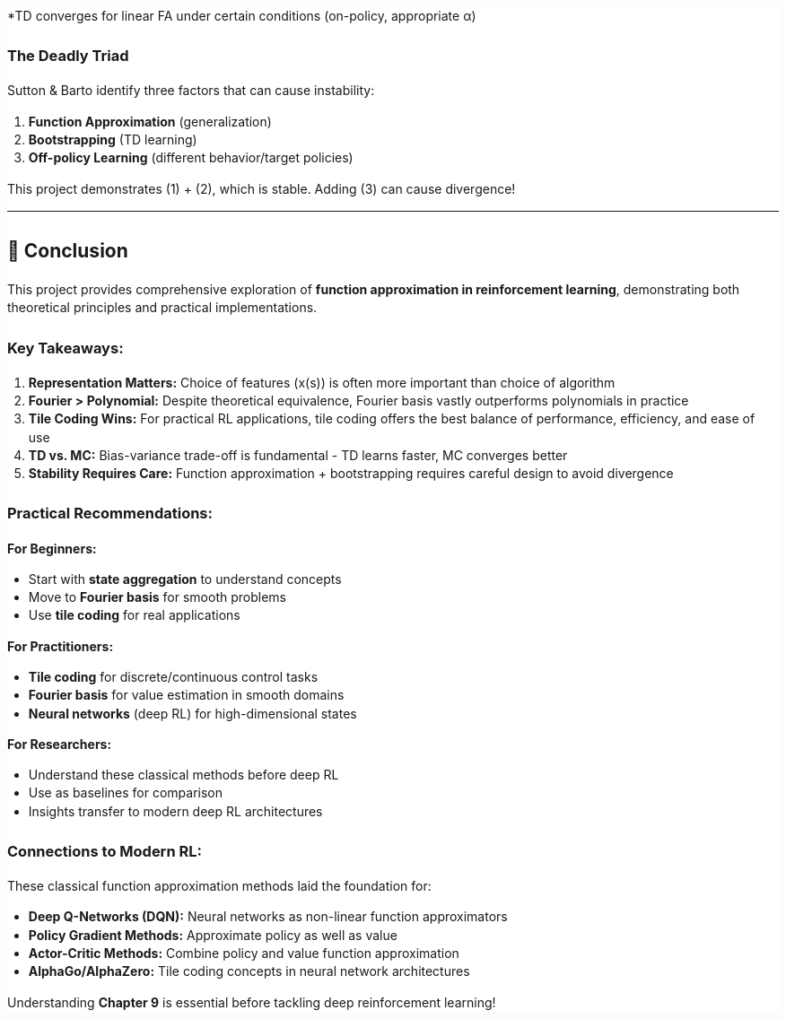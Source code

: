*TD converges for linear FA under certain conditions (on-policy, appropriate α)

### **The Deadly Triad**
Sutton & Barto identify three factors that can cause instability:
1. **Function Approximation** (generalization)
2. **Bootstrapping** (TD learning)
3. **Off-policy Learning** (different behavior/target policies)

This project demonstrates (1) + (2), which is stable. Adding (3) can cause divergence!

---

## 📢 **Conclusion**

This project provides comprehensive exploration of **function approximation in reinforcement learning**, demonstrating both theoretical principles and practical implementations.

### **Key Takeaways:**

1. **Representation Matters:** Choice of features (x(s)) is often more important than choice of algorithm
2. **Fourier > Polynomial:** Despite theoretical equivalence, Fourier basis vastly outperforms polynomials in practice
3. **Tile Coding Wins:** For practical RL applications, tile coding offers the best balance of performance, efficiency, and ease of use
4. **TD vs. MC:** Bias-variance trade-off is fundamental - TD learns faster, MC converges better
5. **Stability Requires Care:** Function approximation + bootstrapping requires careful design to avoid divergence

### **Practical Recommendations:**

**For Beginners:**
- Start with **state aggregation** to understand concepts
- Move to **Fourier basis** for smooth problems
- Use **tile coding** for real applications

**For Practitioners:**
- **Tile coding** for discrete/continuous control tasks
- **Fourier basis** for value estimation in smooth domains
- **Neural networks** (deep RL) for high-dimensional states

**For Researchers:**
- Understand these classical methods before deep RL
- Use as baselines for comparison
- Insights transfer to modern deep RL architectures

### **Connections to Modern RL:**

These classical function approximation methods laid the foundation for:
- **Deep Q-Networks (DQN):** Neural networks as non-linear function approximators
- **Policy Gradient Methods:** Approximate policy as well as value
- **Actor-Critic Methods:** Combine policy and value function approximation
- **AlphaGo/AlphaZero:** Tile coding concepts in neural network architectures

Understanding **Chapter 9** is essential before tackling deep reinforcement learning!


